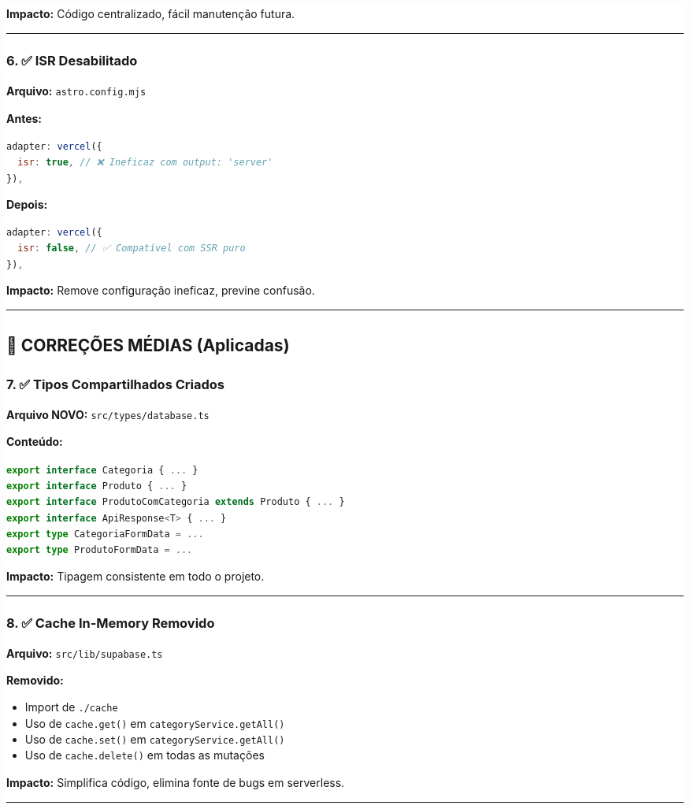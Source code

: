 **Impacto:** Código centralizado, fácil manutenção futura.

---

### 6. ✅ ISR Desabilitado
**Arquivo:** `astro.config.mjs`

**Antes:**
```javascript
adapter: vercel({
  isr: true, // ❌ Ineficaz com output: 'server'
}),
```

**Depois:**
```javascript
adapter: vercel({
  isr: false, // ✅ Compatível com SSR puro
}),
```

**Impacto:** Remove configuração ineficaz, previne confusão.

---

## 📝 CORREÇÕES MÉDIAS (Aplicadas)

### 7. ✅ Tipos Compartilhados Criados
**Arquivo NOVO:** `src/types/database.ts`

**Conteúdo:**
```typescript
export interface Categoria { ... }
export interface Produto { ... }
export interface ProdutoComCategoria extends Produto { ... }
export interface ApiResponse<T> { ... }
export type CategoriaFormData = ...
export type ProdutoFormData = ...
```

**Impacto:** Tipagem consistente em todo o projeto.

---

### 8. ✅ Cache In-Memory Removido
**Arquivo:** `src/lib/supabase.ts`

**Removido:**
- Import de `./cache`
- Uso de `cache.get()` em `categoryService.getAll()`
- Uso de `cache.set()` em `categoryService.getAll()`
- Uso de `cache.delete()` em todas as mutações

**Impacto:** Simplifica código, elimina fonte de bugs em serverless.

---